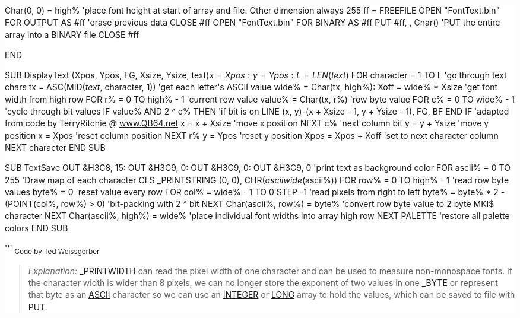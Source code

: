 Char(0, 0) = high%  'place font height at start of array and file. Other dimension always 255
ff = FREEFILE
OPEN "FontText.bin" FOR OUTPUT AS #ff 'erase previous data
CLOSE #ff
OPEN "FontText.bin" FOR BINARY AS #ff
PUT #ff, , Char()                'PUT the entire array into a BINARY file
CLOSE #ff

END

SUB DisplayText (Xpos, Ypos, FG, Xsize, Ysize, text$)
x = Xpos: y = Ypos: L = LEN(text$)
FOR character = 1 TO L 'go through text chars
  tx = ASC(MID$(text$, character, 1))               'get each letter's ASCII value
  wide% = Char(tx, high%): Xoff = wide% * Xsize     'get font width from high row
  FOR r% = 0 TO high% - 1                           'current row value
    value% = Char(tx, r%)                           'row byte value
    FOR c% = 0 TO wide% - 1                         'cycle through bit values
      IF value% AND 2 ^ c% THEN 'if bit is on
        LINE (x, y)-(x + Xsize - 1, y + Ysize - 1), FG, BF
      END IF               'adapted from code by TerryRitchie @ www.QB64.net
      x = x + Xsize                      'move x position
    NEXT c%                              'next column bit
    y = y + Ysize                        'move y position
    x = Xpos                             'reset column position
  NEXT r%
  y = Ypos                               'reset y position
  Xpos = Xpos + Xoff                     'set to next character column
NEXT character
END SUB

SUB TextSave
OUT &H3C8, 15: OUT &H3C9, 0: OUT &H3C9, 0: OUT &H3C9, 0 'print text as background color
FOR ascii% = 0 TO 255 'Draw map of each character
  CLS
  _PRINTSTRING (0, 0), CHR$(ascii%) 'PRINT ASCII characters to top left corner
  wide% = _PRINTWIDTH(CHR$(ascii%))
  FOR row% = 0 TO high% - 1 'read row byte values
    byte% = 0 'reset value every row
    FOR col% = wide% - 1 TO 0 STEP -1 'read pixels from right to left
      byte% = byte% * 2 - (POINT(col%, row%) > 0) 'bit-packing with 2 ^ bit
    NEXT
    Char(ascii%, row%) = byte% 'convert row byte value to 2 byte MKI$ character
  NEXT
  Char(ascii%, high%) = wide%  'place individual font widths into array high row
NEXT
PALETTE 'restore all palette colors
END SUB 

'''
<sub>Code by Ted Weissgerber</sub>
>  *Explanation:* [_PRINTWIDTH](_PRINTWIDTH) can read the pixel width of one character and can be used to measure non-monospace fonts.
> If the character width is wider than 8 pixels, we can no longer store the exponent of two values in one [_BYTE](_BYTE) or represent that byte as an [ASCII](ASCII) character so we can use an [INTEGER](INTEGER) or [LONG](LONG) array to hold the values, which can be saved to file with [PUT](PUT).
